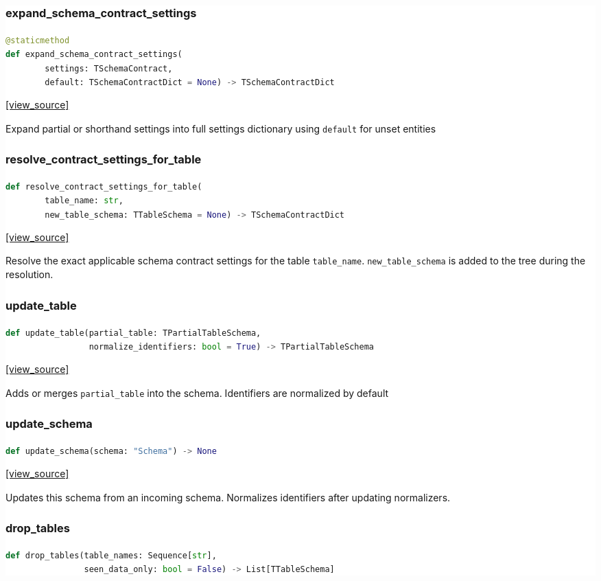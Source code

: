 ### expand\_schema\_contract\_settings

```python
@staticmethod
def expand_schema_contract_settings(
        settings: TSchemaContract,
        default: TSchemaContractDict = None) -> TSchemaContractDict
```

[[view_source]](https://github.com/dlt-hub/dlt/blob/9857029af018a582dd24da4070562f58bb7e9fc5/dlt/common/schema/schema.py#L366)

Expand partial or shorthand settings into full settings dictionary using `default` for unset entities

### resolve\_contract\_settings\_for\_table

```python
def resolve_contract_settings_for_table(
        table_name: str,
        new_table_schema: TTableSchema = None) -> TSchemaContractDict
```

[[view_source]](https://github.com/dlt-hub/dlt/blob/9857029af018a582dd24da4070562f58bb7e9fc5/dlt/common/schema/schema.py#L376)

Resolve the exact applicable schema contract settings for the table `table_name`. `new_table_schema` is added to the tree during the resolution.

### update\_table

```python
def update_table(partial_table: TPartialTableSchema,
                 normalize_identifiers: bool = True) -> TPartialTableSchema
```

[[view_source]](https://github.com/dlt-hub/dlt/blob/9857029af018a582dd24da4070562f58bb7e9fc5/dlt/common/schema/schema.py#L398)

Adds or merges `partial_table` into the schema. Identifiers are normalized by default

### update\_schema

```python
def update_schema(schema: "Schema") -> None
```

[[view_source]](https://github.com/dlt-hub/dlt/blob/9857029af018a582dd24da4070562f58bb7e9fc5/dlt/common/schema/schema.py#L429)

Updates this schema from an incoming schema. Normalizes identifiers after updating normalizers.

### drop\_tables

```python
def drop_tables(table_names: Sequence[str],
                seen_data_only: bool = False) -> List[TTableSchema]
```
